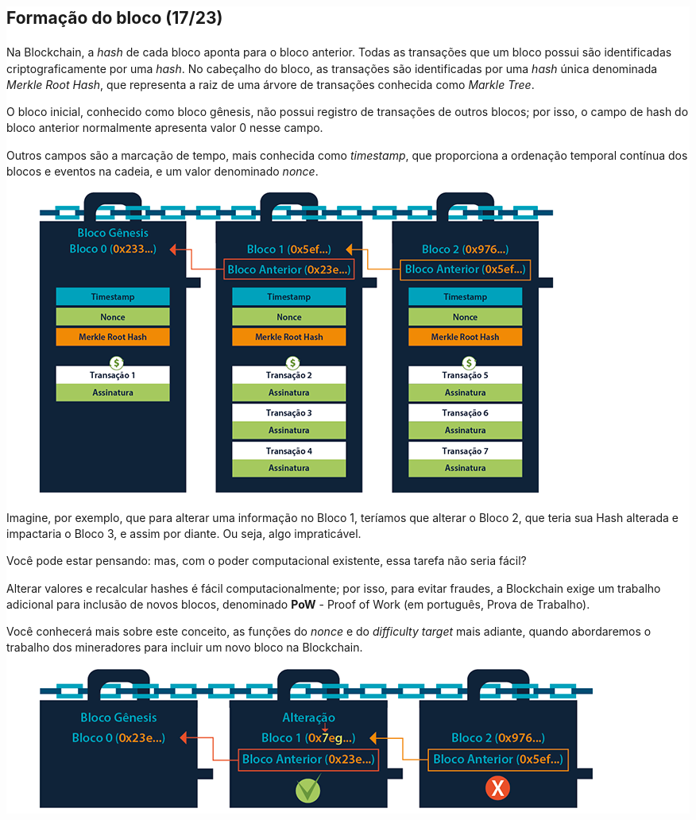 ## Formação do bloco (17/23)
Na Blockchain, a *hash* de cada bloco aponta para o bloco anterior. Todas as transações que um bloco possui são identificadas criptograficamente por uma *hash*. No cabeçalho do bloco, as transações são identificadas por uma *hash* única denominada *Merkle Root Hash*, que representa a raiz de uma árvore de transações conhecida como *Markle Tree*.

O bloco inicial, conhecido como bloco gênesis, não possui registro de transações de outros blocos; por isso, o campo de hash do bloco anterior normalmente apresenta valor 0 nesse campo.

Outros campos são a marcação de tempo, mais conhecida como *timestamp*, que proporciona a ordenação temporal contínua dos blocos e eventos na cadeia, e um valor denominado *nonce*.

<figure>
  <img src="/assets/o-bloco-genesis.png" alt="a interação de blocos da cadeia com o bloco gênesis">
</figure>

Imagine, por exemplo, que para alterar uma informação no Bloco 1, teríamos que alterar o Bloco 2, que teria sua Hash alterada e impactaria o Bloco 3, e assim por diante. Ou seja, algo impraticável.

Você pode estar pensando: mas, com o poder computacional existente, essa tarefa não seria fácil?

Alterar valores e recalcular hashes é fácil computacionalmente; por isso, para evitar fraudes, a Blockchain exige um trabalho adicional para inclusão de novos blocos, denominado __PoW__ - Proof of Work (em português, Prova de Trabalho).

Você conhecerá mais sobre este conceito, as funções do *nonce* e do *difficulty target* mais adiante, quando abordaremos o trabalho dos mineradores para incluir um novo bloco na Blockchain.

<figure>
  <img src="/assets/impacto-alteracoes-no-hash.png" alt="o impacto de alterar informações no meio de uma cadeia da blockchain.">
</figure>
